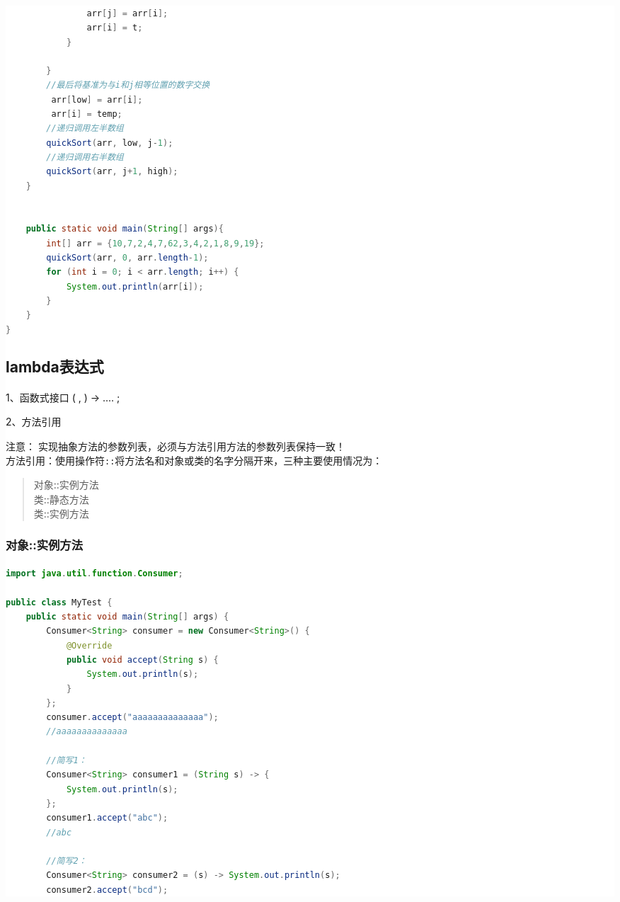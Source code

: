 ```java
                arr[j] = arr[i];
                arr[i] = t;
            }

        }
        //最后将基准为与i和j相等位置的数字交换
         arr[low] = arr[i];
         arr[i] = temp;
        //递归调用左半数组
        quickSort(arr, low, j-1);
        //递归调用右半数组
        quickSort(arr, j+1, high);
    }


    public static void main(String[] args){
        int[] arr = {10,7,2,4,7,62,3,4,2,1,8,9,19};
        quickSort(arr, 0, arr.length-1);
        for (int i = 0; i < arr.length; i++) {
            System.out.println(arr[i]);
        }
    }
}
```

## lambda表达式

1、函数式接口 ( , ) -> .... ;

2、方法引用

注意： 实现抽象方法的参数列表，必须与方法引用方法的参数列表保持一致！  
方法引用：使用操作符`::`将方法名和对象或类的名字分隔开来，三种主要使用情况为：

> 对象::实例方法  
> 类::静态方法  
> 类::实例方法

### 对象::实例方法

```java
import java.util.function.Consumer;

public class MyTest {
    public static void main(String[] args) {
        Consumer<String> consumer = new Consumer<String>() {
            @Override
            public void accept(String s) {
                System.out.println(s);
            }
        };
        consumer.accept("aaaaaaaaaaaaaa");
        //aaaaaaaaaaaaaa

        //简写1：
        Consumer<String> consumer1 = (String s) -> {
            System.out.println(s);
        };
        consumer1.accept("abc");
        //abc

        //简写2：
        Consumer<String> consumer2 = (s) -> System.out.println(s);
        consumer2.accept("bcd");
```